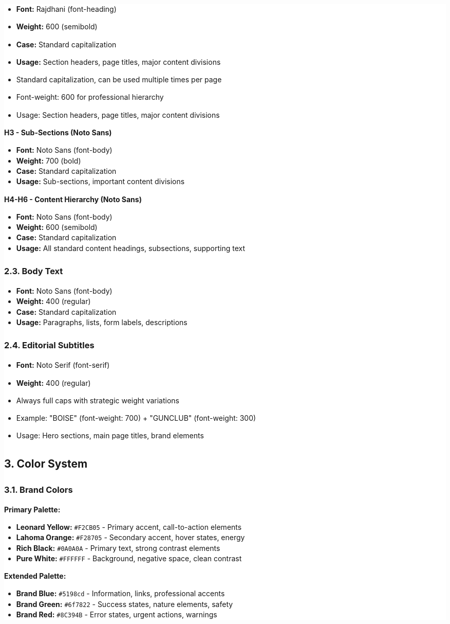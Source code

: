 - **Font:** Rajdhani (font-heading)
- **Weight:** 600 (semibold)
- **Case:** Standard capitalization
- **Usage:** Section headers, page titles, major content divisions

- Standard capitalization, can be used multiple times per page
- Font-weight: 600 for professional hierarchy
- Usage: Section headers, page titles, major content divisions

**H3 - Sub-Sections (Noto Sans)**

- **Font:** Noto Sans (font-body)
- **Weight:** 700 (bold)
- **Case:** Standard capitalization
- **Usage:** Sub-sections, important content divisions

**H4-H6 - Content Hierarchy (Noto Sans)**

- **Font:** Noto Sans (font-body)
- **Weight:** 600 (semibold)
- **Case:** Standard capitalization
- **Usage:** All standard content headings, subsections, supporting text

### 2.3. Body Text

- **Font:** Noto Sans (font-body)
- **Weight:** 400 (regular)
- **Case:** Standard capitalization
- **Usage:** Paragraphs, lists, form labels, descriptions

### 2.4. Editorial Subtitles

- **Font:** Noto Serif (font-serif)
- **Weight:** 400 (regular)

- Always full caps with strategic weight variations
- Example: "BOISE" (font-weight: 700) + "GUNCLUB" (font-weight: 300)
- Usage: Hero sections, main page titles, brand elements


## 3. Color System

### 3.1. Brand Colors

**Primary Palette:**

- **Leonard Yellow:** `#F2CB05` - Primary accent, call-to-action elements
- **Lahoma Orange:** `#F28705` - Secondary accent, hover states, energy
- **Rich Black:** `#0A0A0A` - Primary text, strong contrast elements
- **Pure White:** `#FFFFFF` - Background, negative space, clean contrast

**Extended Palette:**

- **Brand Blue:** `#5198cd` - Information, links, professional accents
- **Brand Green:** `#6f7822` - Success states, nature elements, safety
- **Brand Red:** `#8C394B` - Error states, urgent actions, warnings
